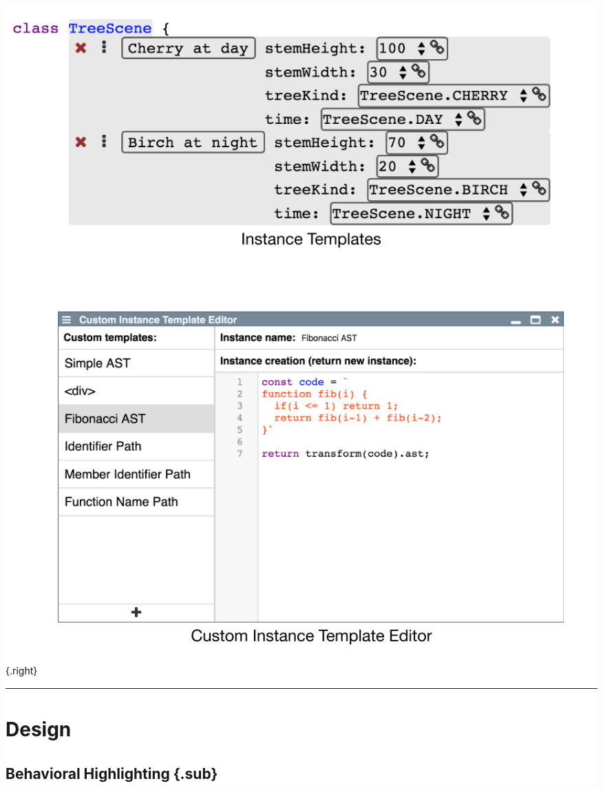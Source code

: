 ![](design_objects_and_data_structures_2.png){.right}



---
# Design
## Behavioral Highlighting  {.sub}
